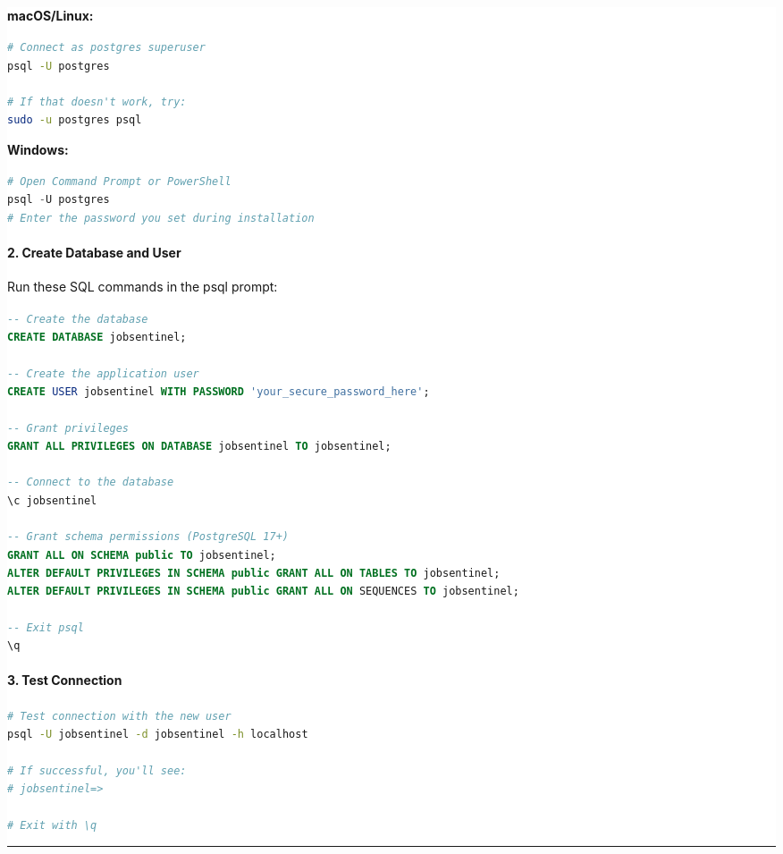 **macOS/Linux:**
```bash
# Connect as postgres superuser
psql -U postgres

# If that doesn't work, try:
sudo -u postgres psql
```

**Windows:**
```powershell
# Open Command Prompt or PowerShell
psql -U postgres
# Enter the password you set during installation
```

#### 2. Create Database and User

Run these SQL commands in the psql prompt:

```sql
-- Create the database
CREATE DATABASE jobsentinel;

-- Create the application user
CREATE USER jobsentinel WITH PASSWORD 'your_secure_password_here';

-- Grant privileges
GRANT ALL PRIVILEGES ON DATABASE jobsentinel TO jobsentinel;

-- Connect to the database
\c jobsentinel

-- Grant schema permissions (PostgreSQL 17+)
GRANT ALL ON SCHEMA public TO jobsentinel;
ALTER DEFAULT PRIVILEGES IN SCHEMA public GRANT ALL ON TABLES TO jobsentinel;
ALTER DEFAULT PRIVILEGES IN SCHEMA public GRANT ALL ON SEQUENCES TO jobsentinel;

-- Exit psql
\q
```

#### 3. Test Connection

```bash
# Test connection with the new user
psql -U jobsentinel -d jobsentinel -h localhost

# If successful, you'll see:
# jobsentinel=>

# Exit with \q
```

---
